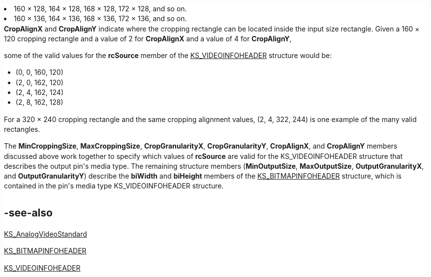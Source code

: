 </li>
<li>
160 × 128, 164 × 128, 168 × 128, 172 × 128, and so on. 

</li>
<li>
160 × 136, 164 × 136, 168 × 136, 172 × 136, and so on. 

</li>
</ul>
<b>CropAlignX</b> and <b>CropAlignY</b> indicate where the cropping rectangle can be located inside the input size rectangle. Given a 160 × 120 cropping rectangle and a value of 2 for <b>CropAlignX</b> and a value of 4 for <b>CropAlignY</b>, 

some of the valid values for the <b>rcSource</b> member of the <a href="/windows-hardware/drivers/ddi/ksmedia/ns-ksmedia-tagks_videoinfoheader">KS_VIDEOINFOHEADER</a> structure would be: 

<ul>
<li>
(0, 0, 160, 120) 

</li>
<li>
(2, 0, 162, 120) 

</li>
<li>
(2, 4, 162, 124) 

</li>
<li>
(2, 8, 162, 128) 

</li>
</ul>
For a 320 × 240 cropping rectangle and the same cropping alignment values, (2, 4, 322, 244) is one example of the many valid rectangles. 

The <b>MinCroppingSize</b>, <b>MaxCroppingSize</b>, <b>CropGranularityX</b>, <b>CropGranularityY</b>, <b>CropAlignX</b>, and <b>CropAlignY</b> members discussed above work together to specify which values of <b>rcSource</b> are valid for the KS_VIDEOINFOHEADER structure that describes the output pin's media type. The remaining structure members (<b>MinOutputSize</b>, <b>MaxOutputSize</b>, <b>OutputGranularityX</b>, and <b>OutputGranularityY</b>) describe the <b>biWidth</b> and <b>biHeight</b> members of the <a href="/windows-hardware/drivers/ddi/ksmedia/ns-ksmedia-tagks_bitmapinfoheader">KS_BITMAPINFOHEADER</a> structure, which is contained in the pin's media type KS_VIDEOINFOHEADER structure.

## -see-also

<a href="/windows-hardware/drivers/ddi/ksmedia/ne-ksmedia-ks_analogvideostandard">KS_AnalogVideoStandard</a>



<a href="/windows-hardware/drivers/ddi/ksmedia/ns-ksmedia-tagks_bitmapinfoheader">KS_BITMAPINFOHEADER</a>



<a href="/windows-hardware/drivers/ddi/ksmedia/ns-ksmedia-tagks_videoinfoheader">KS_VIDEOINFOHEADER</a>

